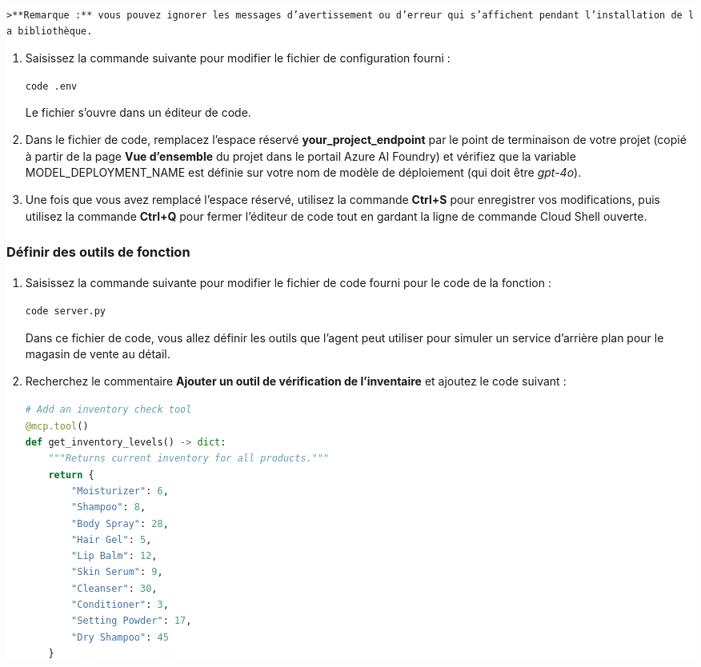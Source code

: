     >**Remarque :** vous pouvez ignorer les messages d’avertissement ou d’erreur qui s’affichent pendant l’installation de la bibliothèque.

1. Saisissez la commande suivante pour modifier le fichier de configuration fourni :

    ```
   code .env
    ```

    Le fichier s’ouvre dans un éditeur de code.

1. Dans le fichier de code, remplacez l’espace réservé **your_project_endpoint** par le point de terminaison de votre projet (copié à partir de la page **Vue d’ensemble** du projet dans le portail Azure AI Foundry) et vérifiez que la variable MODEL_DEPLOYMENT_NAME est définie sur votre nom de modèle de déploiement (qui doit être *gpt-4o*).

1. Une fois que vous avez remplacé l’espace réservé, utilisez la commande **Ctrl+S** pour enregistrer vos modifications, puis utilisez la commande **Ctrl+Q** pour fermer l’éditeur de code tout en gardant la ligne de commande Cloud Shell ouverte.

### Définir des outils de fonction

1. Saisissez la commande suivante pour modifier le fichier de code fourni pour le code de la fonction :

    ```
   code server.py
    ```

    Dans ce fichier de code, vous allez définir les outils que l’agent peut utiliser pour simuler un service d’arrière plan pour le magasin de vente au détail. 

1. Recherchez le commentaire **Ajouter un outil de vérification de l’inventaire** et ajoutez le code suivant :

    ```python
   # Add an inventory check tool
   @mcp.tool()
   def get_inventory_levels() -> dict:
        """Returns current inventory for all products."""
        return {
            "Moisturizer": 6,
            "Shampoo": 8,
            "Body Spray": 28,
            "Hair Gel": 5, 
            "Lip Balm": 12,
            "Skin Serum": 9,
            "Cleanser": 30,
            "Conditioner": 3,
            "Setting Powder": 17,
            "Dry Shampoo": 45
        }
    ```
